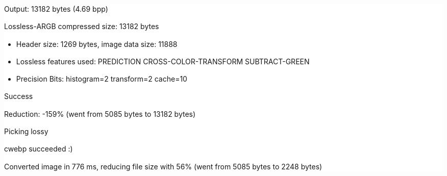 Output:    13182 bytes (4.69 bpp)

Lossless-ARGB compressed size: 13182 bytes

  * Header size: 1269 bytes, image data size: 11888

  * Lossless features used: PREDICTION CROSS-COLOR-TRANSFORM SUBTRACT-GREEN

  * Precision Bits: histogram=2 transform=2 cache=10


Success

Reduction: -159% (went from 5085 bytes to 13182 bytes)


Picking lossy

cwebp succeeded :)


Converted image in 776 ms, reducing file size with 56% (went from 5085 bytes to 2248 bytes)

